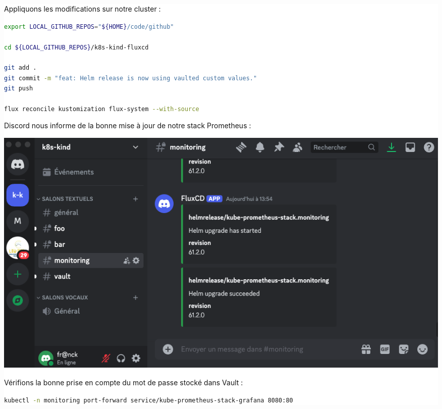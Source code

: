 
Appliquons les modifications sur notre cluster :

```sh
export LOCAL_GITHUB_REPOS="${HOME}/code/github"

cd ${LOCAL_GITHUB_REPOS}/k8s-kind-fluxcd

git add .
git commit -m "feat: Helm release is now using vaulted custom values."
git push

flux reconcile kustomization flux-system --with-source
```

Discord nous informe de la bonne mise à jour de notre stack Prometheus :

![Mise à jour de la la Helm release 'kube-prometheus-stack' avec ses 'custom values' récupérées via ESO](./images/discord_helm_release_eso_upgrade.png)


Vérifions la bonne prise en compte du mot de passe stocké dans Vault :

```sh
kubectl -n monitoring port-forward service/kube-prometheus-stack-grafana 8080:80
```
